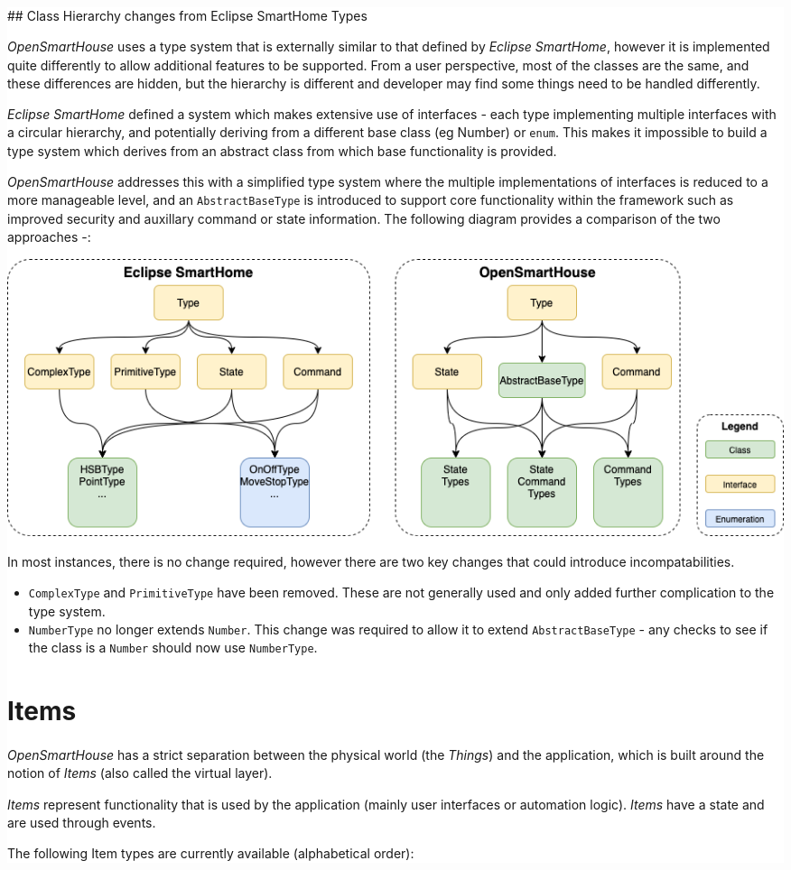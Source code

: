 ## Class Hierarchy changes from Eclipse SmartHome Types

_OpenSmartHouse_ uses a type system that is externally similar to that defined by _Eclipse SmartHome_, however it is implemented quite differently to allow additional features to be supported. From a user perspective, most of the classes are the same, and these differences are hidden, but the hierarchy is different and developer may find some things need to be handled differently.

_Eclipse SmartHome_ defined a system which makes extensive use of interfaces - each type implementing multiple interfaces with a circular hierarchy, and potentially deriving from a different base class (eg Number) or `enum`. This makes it impossible to build a type system which derives from an abstract class from which base functionality is provided.

_OpenSmartHouse_ addresses this with a simplified type system where the multiple implementations of interfaces is reduced to a more manageable level, and an `AbstractBaseType` is introduced to support core functionality within the framework such as improved security and auxillary command or state information.  The following diagram provides a comparison of the two approaches -:

![](type_system_comparison.png)

In most instances, there is no change required, however there are two key changes that could introduce incompatabilities.

* `ComplexType` and `PrimitiveType` have been removed. These are not generally used and only added further complication to the type system.
* `NumberType` no longer extends `Number`. This change was required to allow it to extend `AbstractBaseType` - any checks to see if the class is a `Number` should now use `NumberType`.

# Items

_OpenSmartHouse_ has a strict separation between the physical world (the _Things_) and the application, which is built around the notion of _Items_ (also called the virtual layer).

_Items_ represent functionality that is used by the application (mainly user interfaces or automation logic).
_Items_ have a state and are used through events.
  
The following Item types are currently available (alphabetical order):
